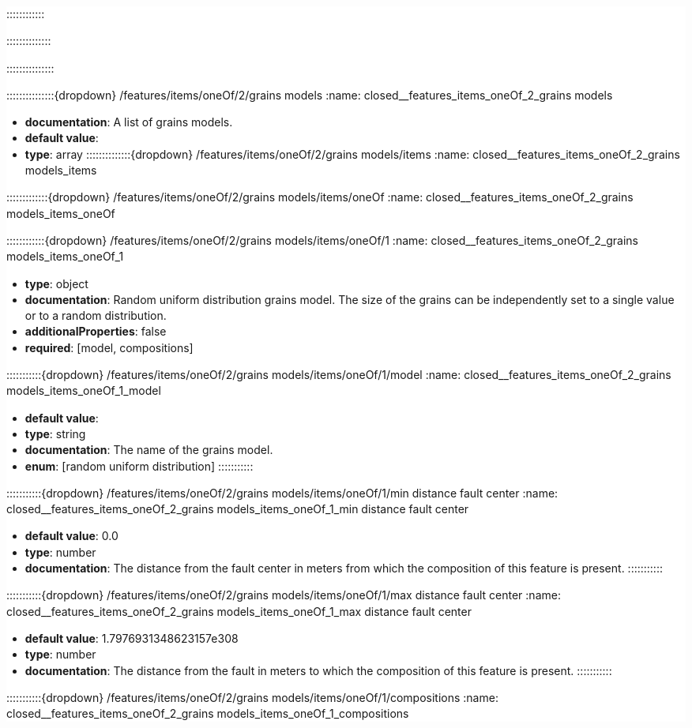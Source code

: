 

::::::::::::


::::::::::::::

:::::::::::::::

:::::::::::::::{dropdown} /features/items/oneOf/2/grains models
:name: closed__features_items_oneOf_2_grains models

- **documentation**: A list of grains models.
- **default value**: 
- **type**: array
::::::::::::::{dropdown} /features/items/oneOf/2/grains models/items
:name: closed__features_items_oneOf_2_grains models_items

:::::::::::::{dropdown} /features/items/oneOf/2/grains models/items/oneOf
:name: closed__features_items_oneOf_2_grains models_items_oneOf

::::::::::::{dropdown} /features/items/oneOf/2/grains models/items/oneOf/1
:name: closed__features_items_oneOf_2_grains models_items_oneOf_1

- **type**: object
- **documentation**: Random uniform distribution grains model. The size of the grains can be independently set to a single value or to a random distribution.
- **additionalProperties**: false
- **required**: [model, compositions]

:::::::::::{dropdown} /features/items/oneOf/2/grains models/items/oneOf/1/model
:name: closed__features_items_oneOf_2_grains models_items_oneOf_1_model

- **default value**: 
- **type**: string
- **documentation**: The name of the grains model.
- **enum**: [random uniform distribution]
:::::::::::

:::::::::::{dropdown} /features/items/oneOf/2/grains models/items/oneOf/1/min distance fault center
:name: closed__features_items_oneOf_2_grains models_items_oneOf_1_min distance fault center

- **default value**: 0.0
- **type**: number
- **documentation**: The distance from the fault center in meters from which the composition of this feature is present.
:::::::::::

:::::::::::{dropdown} /features/items/oneOf/2/grains models/items/oneOf/1/max distance fault center
:name: closed__features_items_oneOf_2_grains models_items_oneOf_1_max distance fault center

- **default value**: 1.7976931348623157e308
- **type**: number
- **documentation**: The distance from the fault in meters to which the composition of this feature is present.
:::::::::::

:::::::::::{dropdown} /features/items/oneOf/2/grains models/items/oneOf/1/compositions
:name: closed__features_items_oneOf_2_grains models_items_oneOf_1_compositions
